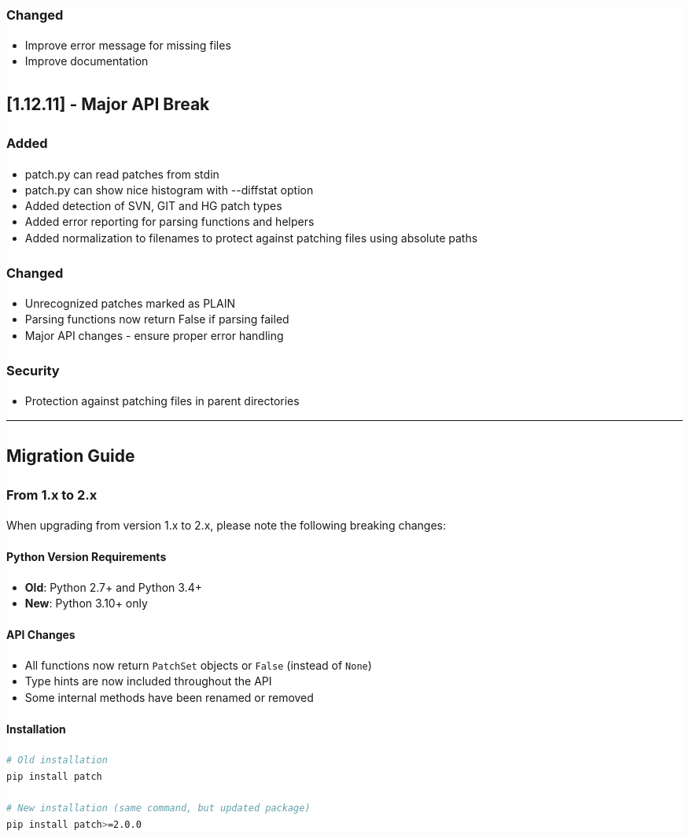 ### Changed

- Improve error message for missing files
- Improve documentation

## [1.12.11] - Major API Break

### Added

- patch.py can read patches from stdin
- patch.py can show nice histogram with --diffstat option
- Added detection of SVN, GIT and HG patch types
- Added error reporting for parsing functions and helpers
- Added normalization to filenames to protect against patching files using absolute paths

### Changed

- Unrecognized patches marked as PLAIN
- Parsing functions now return False if parsing failed
- Major API changes - ensure proper error handling

### Security

- Protection against patching files in parent directories

---

## Migration Guide

### From 1.x to 2.x

When upgrading from version 1.x to 2.x, please note the following breaking changes:

#### Python Version Requirements

- **Old**: Python 2.7+ and Python 3.4+
- **New**: Python 3.10+ only

#### API Changes

- All functions now return `PatchSet` objects or `False` (instead of `None`)
- Type hints are now included throughout the API
- Some internal methods have been renamed or removed

#### Installation

```bash
# Old installation
pip install patch

# New installation (same command, but updated package)
pip install patch>=2.0.0
```
